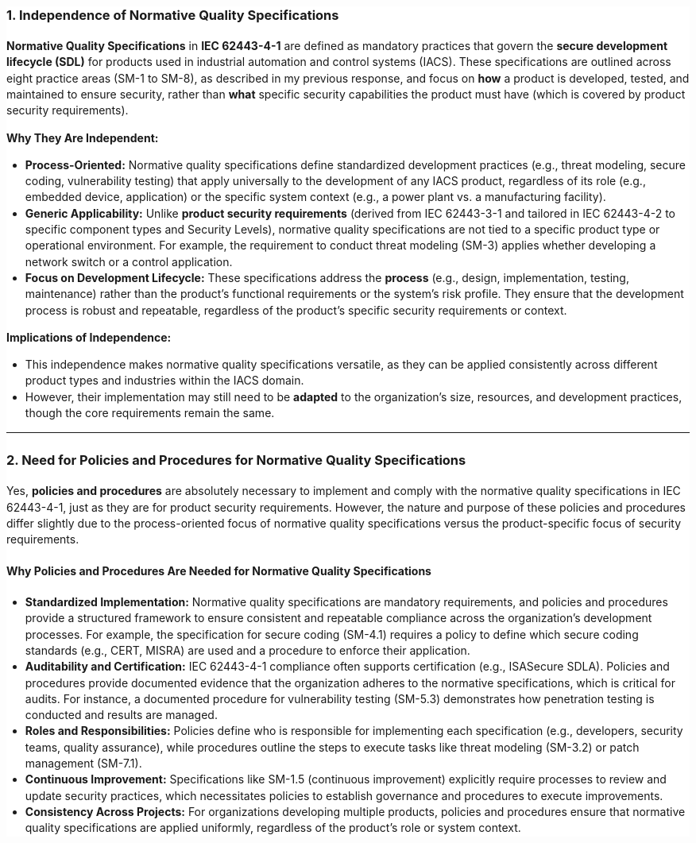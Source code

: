 
### 1. Independence of Normative Quality Specifications
**Normative Quality Specifications** in **IEC 62443-4-1** are defined as mandatory practices that govern the **secure development lifecycle (SDL)** for products used in industrial automation and control systems (IACS). These specifications are outlined across eight practice areas (SM-1 to SM-8), as described in my previous response, and focus on **how** a product is developed, tested, and maintained to ensure security, rather than **what** specific security capabilities the product must have (which is covered by product security requirements).

**Why They Are Independent:**
- **Process-Oriented:** Normative quality specifications define standardized development practices (e.g., threat modeling, secure coding, vulnerability testing) that apply universally to the development of any IACS product, regardless of its role (e.g., embedded device, application) or the specific system context (e.g., a power plant vs. a manufacturing facility).
- **Generic Applicability:** Unlike **product security requirements** (derived from IEC 62443-3-1 and tailored in IEC 62443-4-2 to specific component types and Security Levels), normative quality specifications are not tied to a specific product type or operational environment. For example, the requirement to conduct threat modeling (SM-3) applies whether developing a network switch or a control application.
- **Focus on Development Lifecycle:** These specifications address the **process** (e.g., design, implementation, testing, maintenance) rather than the product’s functional requirements or the system’s risk profile. They ensure that the development process is robust and repeatable, regardless of the product’s specific security requirements or context.

**Implications of Independence:**
- This independence makes normative quality specifications versatile, as they can be applied consistently across different product types and industries within the IACS domain.
- However, their implementation may still need to be **adapted** to the organization’s size, resources, and development practices, though the core requirements remain the same.

---

### 2. Need for Policies and Procedures for Normative Quality Specifications
Yes, **policies and procedures** are absolutely necessary to implement and comply with the normative quality specifications in IEC 62443-4-1, just as they are for product security requirements. However, the nature and purpose of these policies and procedures differ slightly due to the process-oriented focus of normative quality specifications versus the product-specific focus of security requirements.

#### Why Policies and Procedures Are Needed for Normative Quality Specifications
- **Standardized Implementation:** Normative quality specifications are mandatory requirements, and policies and procedures provide a structured framework to ensure consistent and repeatable compliance across the organization’s development processes. For example, the specification for secure coding (SM-4.1) requires a policy to define which secure coding standards (e.g., CERT, MISRA) are used and a procedure to enforce their application.
- **Auditability and Certification:** IEC 62443-4-1 compliance often supports certification (e.g., ISASecure SDLA). Policies and procedures provide documented evidence that the organization adheres to the normative specifications, which is critical for audits. For instance, a documented procedure for vulnerability testing (SM-5.3) demonstrates how penetration testing is conducted and results are managed.
- **Roles and Responsibilities:** Policies define who is responsible for implementing each specification (e.g., developers, security teams, quality assurance), while procedures outline the steps to execute tasks like threat modeling (SM-3.2) or patch management (SM-7.1).
- **Continuous Improvement:** Specifications like SM-1.5 (continuous improvement) explicitly require processes to review and update security practices, which necessitates policies to establish governance and procedures to execute improvements.
- **Consistency Across Projects:** For organizations developing multiple products, policies and procedures ensure that normative quality specifications are applied uniformly, regardless of the product’s role or system context.
